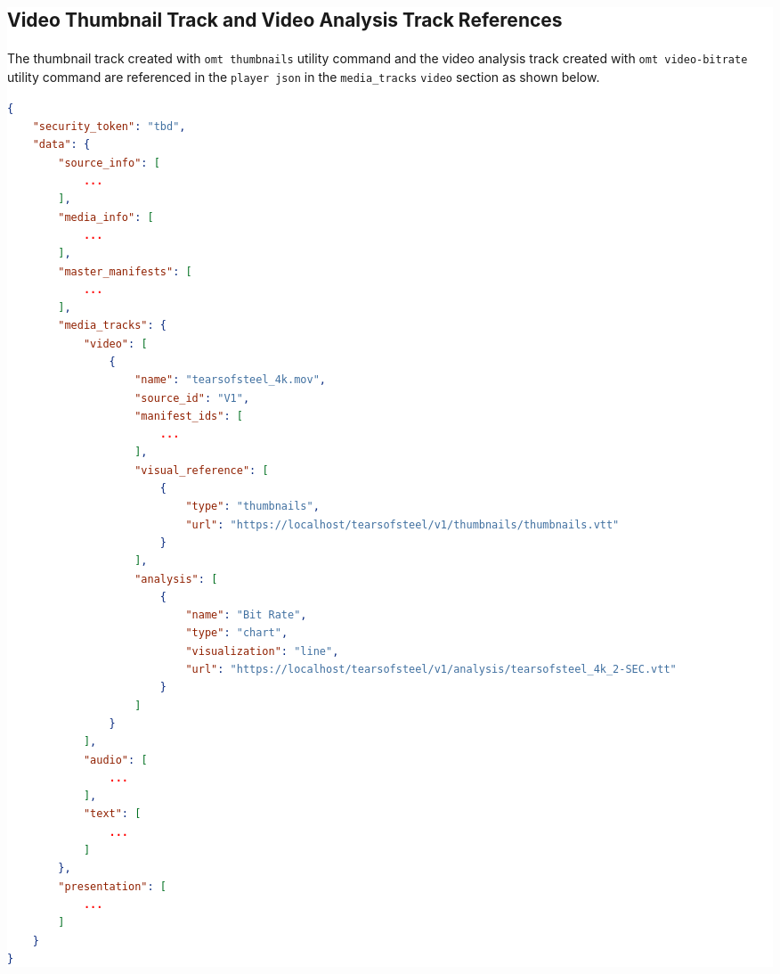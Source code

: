 ```json
```

## Video Thumbnail Track and Video Analysis Track References

The thumbnail track created with `omt thumbnails` utility command and the video analysis track created with
`omt video-bitrate` utility command are referenced in the `player json` in the `media_tracks` `video` section as shown
below.

```json
{
    "security_token": "tbd",
    "data": {
        "source_info": [
            ...
        ],
        "media_info": [
            ...
        ],
        "master_manifests": [
            ...
        ],
        "media_tracks": {
            "video": [
                {
                    "name": "tearsofsteel_4k.mov",
                    "source_id": "V1",
                    "manifest_ids": [
                        ...
                    ],
                    "visual_reference": [
                        {
                            "type": "thumbnails",
                            "url": "https://localhost/tearsofsteel/v1/thumbnails/thumbnails.vtt"
                        }
                    ],
                    "analysis": [
                        {
                            "name": "Bit Rate",
                            "type": "chart",
                            "visualization": "line",
                            "url": "https://localhost/tearsofsteel/v1/analysis/tearsofsteel_4k_2-SEC.vtt"
                        }
                    ]
                }
            ],
            "audio": [
                ...
            ],
            "text": [
                ...
            ]
        },
        "presentation": [
            ...
        ]
    }
}
```
